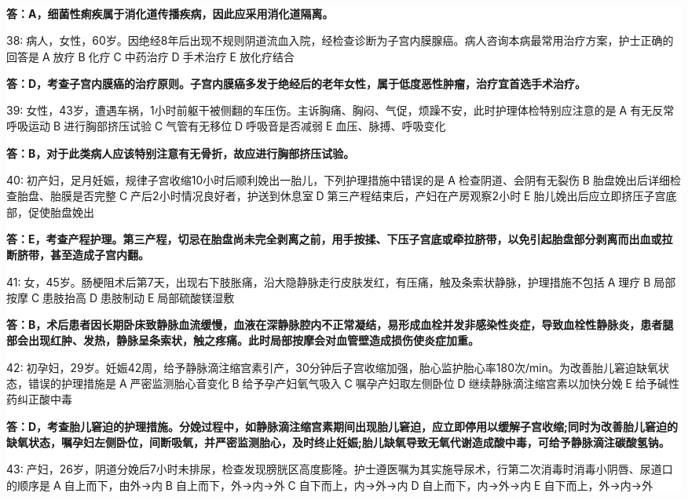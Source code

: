 **答：A，细菌性痢疾属于消化道传播疾病，因此应采用消化道隔离。**

38: 病人，女性，60岁。因绝经8年后出现不规则阴道流血入院，经检查诊断为子宫内膜腺癌。病人咨询本病最常用治疗方案，护士正确的回答是
A 放疗
B 化疗
C 中药治疗
D 手术治疗
E 放化疗结合

**答：D，考查子宫内膜癌的治疗原则。子宫内膜癌多发于绝经后的老年女性，属于低度恶性肿瘤，治疗宜首选手术治疗。**

39: 女性，43岁，遭遇车祸，1小时前躯干被侧翻的车压伤。主诉胸痛、胸闷、气促，烦躁不安，此时护理体检特别应注意的是
A 有无反常呼吸运动
B 进行胸部挤压试验
C 气管有无移位
D 呼吸音是否减弱
E 血压、脉搏、呼吸变化

**答：B，对于此类病人应该特别注意有无骨折，故应进行胸部挤压试验。**

40: 初产妇，足月妊娠，规律子宫收缩10小时后顺利娩出一胎儿，下列护理措施中错误的是
A 检查阴道、会阴有无裂伤
B 胎盘娩出后详细检查胎盘、胎膜是否完整
C 产后2小时情况良好者，护送到休息室
D 第三产程结束后，产妇在产房观察2小时
E 胎儿娩出后应立即挤压子宫底部，促使胎盘娩出

**答：E，考查产程护理。第三产程，切忌在胎盘尚未完全剥离之前，用手按揉、下压子宫底或牵拉脐带，以免引起胎盘部分剥离而出血或拉断脐带，甚至造成子宫内翻。**

41: 女，45岁。肠梗阻术后第7天，出现右下肢胀痛，沿大隐静脉走行皮肤发红，有压痛，触及条索状静脉，护理措施不包括
A 理疗
B 局部按摩
C 患肢抬高
D 患肢制动
E 局部硫酸镁湿敷

**答：B，术后患者因长期卧床致静脉血流缓慢，血液在深静脉腔内不正常凝结，易形成血栓并发非感染性炎症，导致血栓性静脉炎，患者腿部会出现红肿、发热，静脉呈条索状，触之疼痛。此时局部按摩会对血管壁造成损伤使炎症加重。**

42: 初孕妇，29岁。妊娠42周，给予静脉滴注缩宫素引产，30分钟后子宫收缩加强，胎心监护胎心率180次/min。为改善胎儿窘迫缺氧状态，错误的护理措施是
A 严密监测胎心音变化
B 给予孕产妇氧气吸入
C 嘱孕产妇取左侧卧位
D 继续静脉滴注缩宫素以加快分娩
E 给予碱性药纠正酸中毒

**答：D，考查胎儿窘迫的护理措施。分娩过程中，如静脉滴注缩宫素期间出现胎儿窘迫，应立即停用以缓解子宫收缩;同时为改善胎儿窘迫的缺氧状态，嘱孕妇左侧卧位，间断吸氧，并严密监测胎心，及时终止妊娠;胎儿缺氧导致无氧代谢造成酸中毒，可给予静脉滴注碳酸氢钠。**

43: 产妇，26岁，阴道分娩后7小时未排尿，检查发现膀胱区高度膨隆。护士遵医嘱为其实施导尿术，行第二次消毒时消毒小阴唇、尿道口的顺序是
A 自上而下，由外→内
B 自上而下，外→内→外
C 自下而上，内→外→内
D 自上而下，内→外→内
E 自下而上，外→内→外
